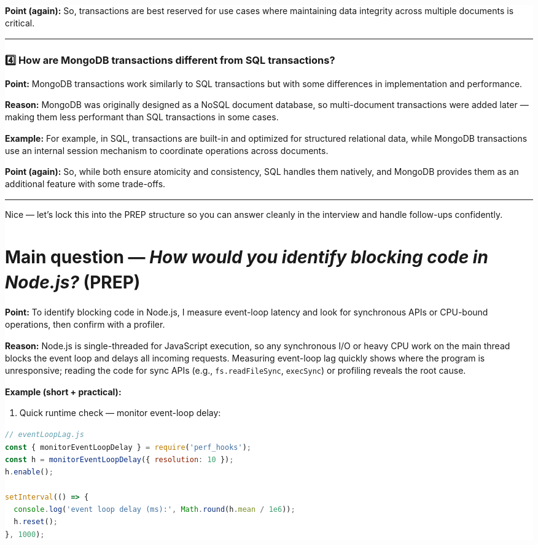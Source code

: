 **Point (again):**
So, transactions are best reserved for use cases where maintaining data integrity across multiple documents is critical.

---

### **4️⃣ How are MongoDB transactions different from SQL transactions?**

**Point:**
MongoDB transactions work similarly to SQL transactions but with some differences in implementation and performance.

**Reason:**
MongoDB was originally designed as a NoSQL document database, so multi-document transactions were added later — making them less performant than SQL transactions in some cases.

**Example:**
For example, in SQL, transactions are built-in and optimized for structured relational data, while MongoDB transactions use an internal session mechanism to coordinate operations across documents.

**Point (again):**
So, while both ensure atomicity and consistency, SQL handles them natively, and MongoDB provides them as an additional feature with some trade-offs.

---

Nice — let’s lock this into the PREP structure so you can answer cleanly in the interview and handle follow-ups confidently.

# Main question — *How would you identify blocking code in Node.js?* (PREP)

**Point:**
To identify blocking code in Node.js, I measure event-loop latency and look for synchronous APIs or CPU-bound operations, then confirm with a profiler.

**Reason:**
Node.js is single-threaded for JavaScript execution, so any synchronous I/O or heavy CPU work on the main thread blocks the event loop and delays all incoming requests. Measuring event-loop lag quickly shows where the program is unresponsive; reading the code for sync APIs (e.g., `fs.readFileSync`, `execSync`) or profiling reveals the root cause.

**Example (short + practical):**

1. Quick runtime check — monitor event-loop delay:

```js
// eventLoopLag.js
const { monitorEventLoopDelay } = require('perf_hooks');
const h = monitorEventLoopDelay({ resolution: 10 });
h.enable();

setInterval(() => {
  console.log('event loop delay (ms):', Math.round(h.mean / 1e6));
  h.reset();
}, 1000);
```
